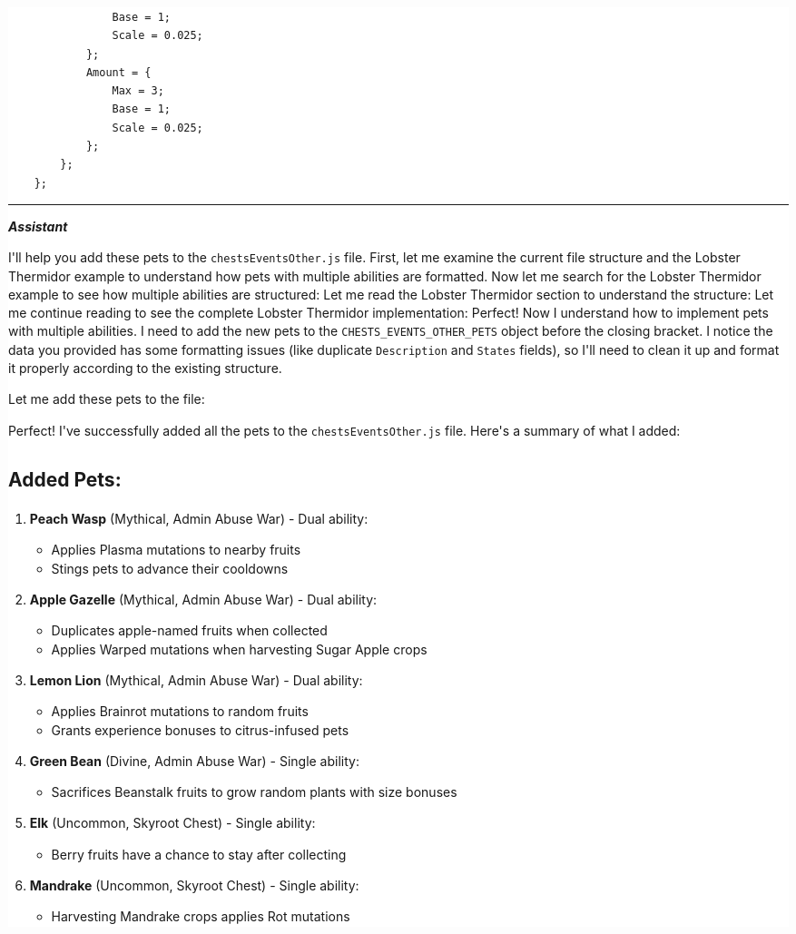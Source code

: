 ```
                Base = 1;
                Scale = 0.025;
            };
            Amount = {
                Max = 3;
                Base = 1;
                Scale = 0.025;
            };
        };
    };
```

---

_**Assistant**_

I'll help you add these pets to the `chestsEventsOther.js` file. First, let me examine the current file structure and the Lobster Thermidor example to understand how pets with multiple abilities are formatted. Now let me search for the Lobster Thermidor example to see how multiple abilities are structured: Let me read the Lobster Thermidor section to understand the structure: Let me continue reading to see the complete Lobster Thermidor implementation: Perfect! Now I understand how to implement pets with multiple abilities. I need to add the new pets to the `CHESTS_EVENTS_OTHER_PETS` object before the closing bracket. I notice the data you provided has some formatting issues (like duplicate `Description` and `States` fields), so I'll need to clean it up and format it properly according to the existing structure.

Let me add these pets to the file: 
```

```
Perfect! I've successfully added all the pets to the `chestsEventsOther.js` file. Here's a summary of what I added:

## Added Pets:

1. **Peach Wasp** (Mythical, Admin Abuse War) - Dual ability:
   - Applies Plasma mutations to nearby fruits
   - Stings pets to advance their cooldowns

2. **Apple Gazelle** (Mythical, Admin Abuse War) - Dual ability:
   - Duplicates apple-named fruits when collected
   - Applies Warped mutations when harvesting Sugar Apple crops

3. **Lemon Lion** (Mythical, Admin Abuse War) - Dual ability:
   - Applies Brainrot mutations to random fruits
   - Grants experience bonuses to citrus-infused pets

4. **Green Bean** (Divine, Admin Abuse War) - Single ability:
   - Sacrifices Beanstalk fruits to grow random plants with size bonuses

5. **Elk** (Uncommon, Skyroot Chest) - Single ability:
   - Berry fruits have a chance to stay after collecting

6. **Mandrake** (Uncommon, Skyroot Chest) - Single ability:
   - Harvesting Mandrake crops applies Rot mutations
